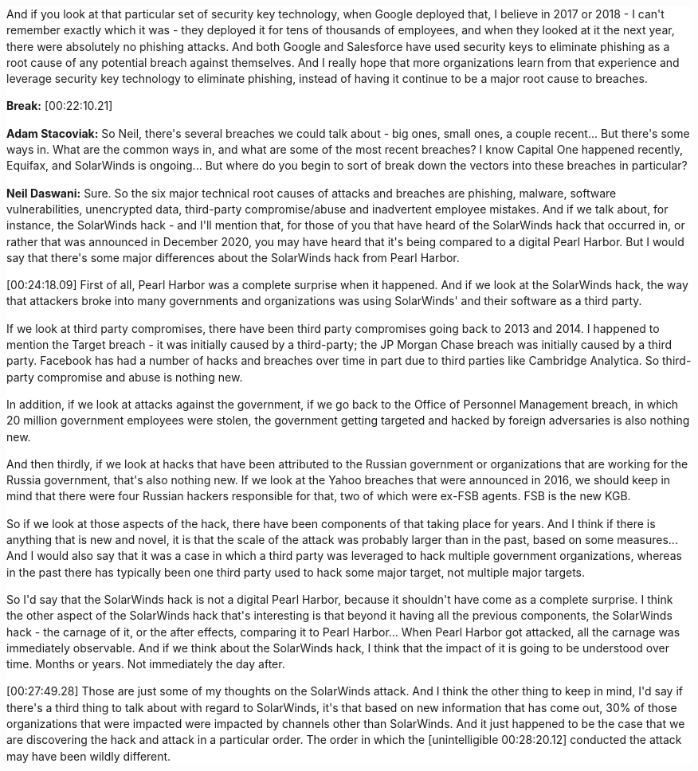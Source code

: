 And if you look at that particular set of security key technology, when Google deployed that, I believe in 2017 or 2018 - I can't remember exactly which it was - they deployed it for tens of thousands of employees, and when they looked at it the next year, there were absolutely no phishing attacks. And both Google and Salesforce have used security keys to eliminate phishing as a root cause of any potential breach against themselves. And I really hope that more organizations learn from that experience and leverage security key technology to eliminate phishing, instead of having it continue to be a major root cause to breaches.

**Break:** \[00:22:10.21\]

**Adam Stacoviak:** So Neil, there's several breaches we could talk about - big ones, small ones, a couple recent... But there's some ways in. What are the common ways in, and what are some of the most recent breaches? I know Capital One happened recently, Equifax, and SolarWinds is ongoing... But where do you begin to sort of break down the vectors into these breaches in particular?

**Neil Daswani:** Sure. So the six major technical root causes of attacks and breaches are phishing, malware, software vulnerabilities, unencrypted data, third-party compromise/abuse and inadvertent employee mistakes. And if we talk about, for instance, the SolarWinds hack - and I'll mention that, for those of you that have heard of the SolarWinds hack that occurred in, or rather that was announced in December 2020, you may have heard that it's being compared to a digital Pearl Harbor. But I would say that there's some major differences about the SolarWinds hack from Pearl Harbor.

\[00:24:18.09\] First of all, Pearl Harbor was a complete surprise when it happened. And if we look at the SolarWinds hack, the way that attackers broke into many governments and organizations was using SolarWinds' and their software as a third party.

If we look at third party compromises, there have been third party compromises going back to 2013 and 2014. I happened to mention the Target breach - it was initially caused by a third-party; the JP Morgan Chase breach was initially caused by a third party. Facebook has had a number of hacks and breaches over time in part due to third parties like Cambridge Analytica. So third-party compromise and abuse is nothing new.

In addition, if we look at attacks against the government, if we go back to the Office of Personnel Management breach, in which 20 million government employees were stolen, the government getting targeted and hacked by foreign adversaries is also nothing new.

And then thirdly, if we look at hacks that have been attributed to the Russian government or organizations that are working for the Russia government, that's also nothing new. If we look at the Yahoo breaches that were announced in 2016, we should keep in mind that there were four Russian hackers responsible for that, two of which were ex-FSB agents. FSB is the new KGB.

So if we look at those aspects of the hack, there have been components of that taking place for years. And I think if there is anything that is new and novel, it is that the scale of the attack was probably larger than in the past, based on some measures... And I would also say that it was a case in which a third party was leveraged to hack multiple government organizations, whereas in the past there has typically been one third party used to hack some major target, not multiple major targets.

So I'd say that the SolarWinds hack is not a digital Pearl Harbor, because it shouldn't have come as a complete surprise. I think the other aspect of the SolarWinds hack that's interesting is that beyond it having all the previous components, the SolarWinds hack - the carnage of it, or the after effects, comparing it to Pearl Harbor... When Pearl Harbor got attacked, all the carnage was immediately observable. And if we think about the SolarWinds hack, I think that the impact of it is going to be understood over time. Months or years. Not immediately the day after.

\[00:27:49.28\] Those are just some of my thoughts on the SolarWinds attack. And I think the other thing to keep in mind, I'd say if there's a third thing to talk about with regard to SolarWinds, it's that based on new information that has come out, 30% of those organizations that were impacted were impacted by channels other than SolarWinds. And it just happened to be the case that we are discovering the hack and attack in a particular order. The order in which the \[unintelligible 00:28:20.12\] conducted the attack may have been wildly different.
